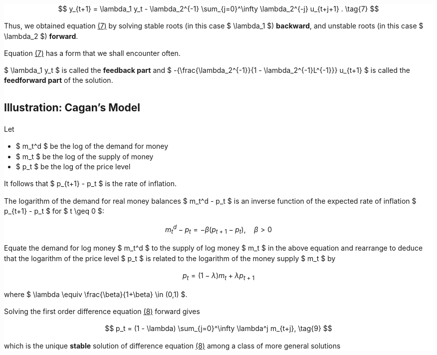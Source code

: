 
<a id='equation-equn-7'></a>
$$
y_{t+1} = \lambda_1 y_t - \lambda_2^{-1} \sum_{j=0}^\infty \lambda_2^{-j} u_{t+j+1} . \tag{7}
$$

Thus, we obtained equation [(7)](#equation-equn-7) by
solving stable roots (in this case $ \lambda_1 $) **backward**, and
unstable roots (in this case $ \lambda_2 $) **forward**.

Equation [(7)](#equation-equn-7) has a form that we shall encounter often.

$ \lambda_1 y_t $ is called the **feedback part** and
$ -{\frac{\lambda_2^{-1}}{1 - \lambda_2^{-1}L^{-1}}} u_{t+1} $ is
called the **feedforward part** of the solution.



## Illustration: Cagan’s Model

Let

- $ m_t^d $ be the log of the demand for money  
- $ m_t $ be the log of the supply of money  
- $ p_t $ be the log of the price level  


It follows that $ p_{t+1} - p_t $ is the rate of inflation.

The logarithm of the demand for real money balances $ m_t^d - p_t $
is an inverse function of the expected rate of inflation
$ p_{t+1} - p_t $ for $ t \geq 0 $:

$$
m_t^d - p_t = - \beta (p_{t+1} - p_t ), \quad \beta >0
$$

Equate the demand for log money $ m_t^d $ to the supply of log money
$ m_t $ in the above equation and rearrange to deduce that the
logarithm of the price level $ p_t $ is related to the logarithm of
the money supply $ m_t $ by


<a id='equation-equation-1'></a>
$$
p_t = (1 -\lambda) m_t + \lambda p_{t+1} \tag{8}
$$

where $ \lambda \equiv \frac{\beta}{1+\beta} \in (0,1) $.

Solving the first order difference equation [(8)](#equation-equation-1) forward gives


<a id='equation-equation-2'></a>
$$
p_t = (1 - \lambda) \sum_{j=0}^\infty \lambda^j m_{t+j}, \tag{9}
$$

which is the unique **stable** solution of difference equation [(8)](#equation-equation-1) among
a class of more general solutions
